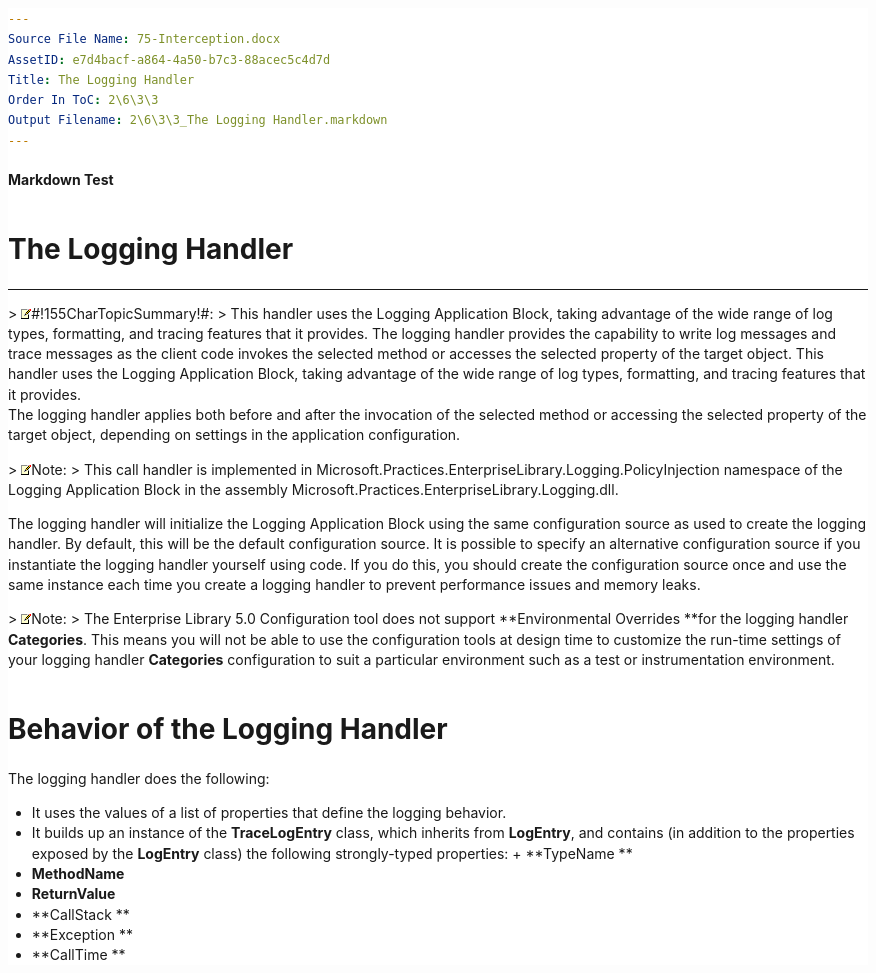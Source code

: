 ```yaml
---
Source File Name: 75-Interception.docx
AssetID: e7d4bacf-a864-4a50-b7c3-88acec5c4d7d
Title: The Logging Handler
Order In ToC: 2\6\3\3
Output Filename: 2\6\3\3_The Logging Handler.markdown
---
```


#### Markdown Test ####
# The Logging Handler #
----------


&gt; ![](/images/note.gif)#!155CharTopicSummary!#:
&gt; 
This handler uses the Logging Application Block, taking advantage of the wide range of log types, formatting, and tracing features that it provides. 
The logging handler provides the capability to write log messages and trace messages as the client code invokes the selected method or accesses the selected property of the target object. This handler uses the Logging Application Block, taking advantage of the wide range of log types, formatting, and tracing features that it provides.   
The logging handler applies both before and after the invocation of the selected method or accessing the selected property of the target object, depending on settings in the application configuration.  


&gt; ![](/images/note.gif)Note:
&gt; This call handler is implemented in Microsoft.Practices.EnterpriseLibrary.Logging.PolicyInjection namespace of the Logging Application Block in the assembly Microsoft.Practices.EnterpriseLibrary.Logging.dll.

The logging handler will initialize the Logging Application Block using the same configuration source as used to create the logging handler. By default, this will be the default configuration source. It is possible to specify an alternative configuration source if you instantiate the logging handler yourself using code. If you do this, you should create the configuration source once and use the same instance each time you create a logging handler to prevent performance issues and memory leaks.  


&gt; ![](/images/note.gif)Note:
&gt; The Enterprise Library 5.0 Configuration tool does not support **Environmental Overrides **for the logging handler **Categories**. This means you will not be able to use the configuration tools at design time to customize the run-time settings of your logging handler **Categories** configuration to suit a particular environment such as a test or instrumentation environment.

# Behavior of the Logging Handler #
The logging handler does the following:  
+ It uses the values of a list of properties that define the logging behavior.
+ It builds up an instance of the **TraceLogEntry** class, which inherits from **LogEntry**, and contains (in addition to the properties exposed by the **LogEntry** class) the following strongly-typed properties: + **TypeName **
+ **MethodName**
+ **ReturnValue**
+ **CallStack **
+ **Exception **
+ **CallTime **
